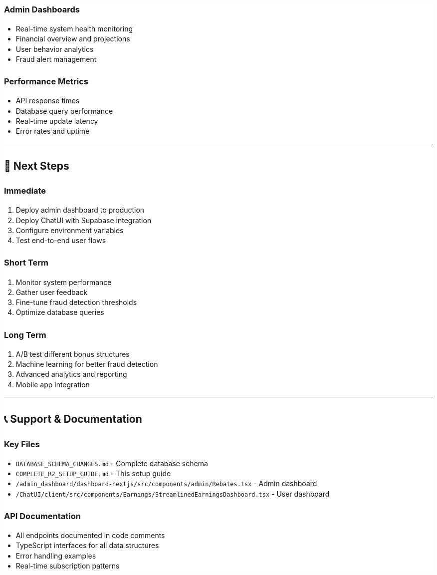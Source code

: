 ### **Admin Dashboards**
- Real-time system health monitoring
- Financial overview and projections
- User behavior analytics
- Fraud alert management

### **Performance Metrics**
- API response times
- Database query performance
- Real-time update latency
- Error rates and uptime

---

## 🎯 **Next Steps**

### **Immediate**
1. Deploy admin dashboard to production
2. Deploy ChatUI with Supabase integration
3. Configure environment variables
4. Test end-to-end user flows

### **Short Term**
1. Monitor system performance
2. Gather user feedback
3. Fine-tune fraud detection thresholds
4. Optimize database queries

### **Long Term**
1. A/B test different bonus structures
2. Machine learning for better fraud detection
3. Advanced analytics and reporting
4. Mobile app integration

---

## 📞 **Support & Documentation**

### **Key Files**
- `DATABASE_SCHEMA_CHANGES.md` - Complete database schema
- `COMPLETE_R2_SETUP_GUIDE.md` - This setup guide
- `/admin_dashboard/dashboard-nextjs/src/components/admin/Rebates.tsx` - Admin dashboard
- `/ChatUI/client/src/components/Earnings/StreamlinedEarningsDashboard.tsx` - User dashboard

### **API Documentation**
- All endpoints documented in code comments
- TypeScript interfaces for all data structures
- Error handling examples
- Real-time subscription patterns
